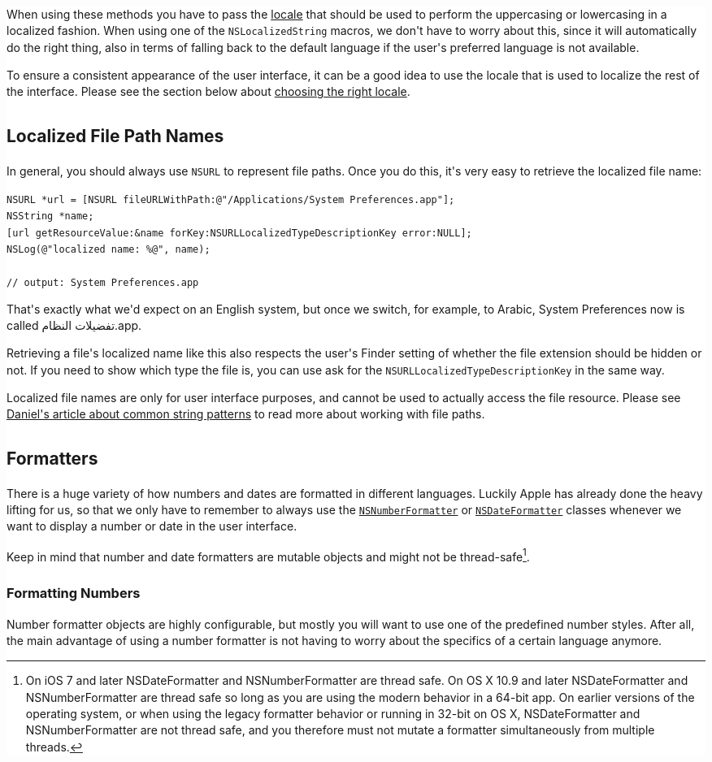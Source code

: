 When using these methods you have to pass the [locale](https://developer.apple.com/library/mac/documentation/Cocoa/Reference/Foundation/Classes/NSLocale_Class/Reference/Reference.html) that should be used to perform the uppercasing or lowercasing in a localized fashion. When using one of the `NSLocalizedString` macros, we don't have to worry about this, since it will automatically do the right thing, also in terms of falling back to the default language if the user's preferred language is not available.

To ensure a consistent appearance of the user interface, it can be a good idea to use the locale that is used to localize the rest of the interface. Please see the section below about [choosing the right locale](#choosing-the-right-locale).


## Localized File Path Names

In general, you should always use `NSURL` to represent file paths. Once you do this, it's very easy to retrieve the localized file name:

```objc
NSURL *url = [NSURL fileURLWithPath:@"/Applications/System Preferences.app"];
NSString *name;
[url getResourceValue:&name forKey:NSURLLocalizedTypeDescriptionKey error:NULL];
NSLog(@"localized name: %@", name);

// output: System Preferences.app
```

That's exactly what we'd expect on an English system, but once we switch, for example, to Arabic, System Preferences now is called تفضيلات النظام.app.

Retrieving a file's localized name like this also respects the user's Finder setting of whether the file extension should be hidden or not. If you need to show which type the file is, you can use ask for the `NSURLLocalizedTypeDescriptionKey` in the same way.

Localized file names are only for user interface purposes, and cannot be used to actually access the file resource. Please see [Daniel's article about common string patterns](/issues/9-strings/working-with-strings/) to read more about working with file paths.


## Formatters

There is a huge variety of how numbers and dates are formatted in different languages. Luckily Apple has already done the heavy lifting for us, so that we only have to remember to always use the [`NSNumberFormatter`](https://developer.apple.com/library/mac/documentation/cocoa/reference/foundation/Classes/NSNumberFormatter_Class/Reference/Reference.html) or [`NSDateFormatter`](https://developer.apple.com/library/mac/documentation/Cocoa/Reference/Foundation/Classes/NSDateFormatter_Class/Reference/Reference.html) classes whenever we want to display a number or date in the user interface.

Keep in mind that number and date formatters are mutable objects and might not be thread-safe[^1]. 

[^1]: On iOS 7 and later NSDateFormatter and NSNumberFormatter are thread safe. On OS X 10.9 and later NSDateFormatter and NSNumberFormatter are thread safe so long as you are using the modern behavior in a 64-bit app. On earlier versions of the operating system, or when using the legacy formatter behavior or running in 32-bit on OS X, NSDateFormatter and NSNumberFormatter are not thread safe, and you therefore must not mutate a formatter simultaneously from multiple threads.

### Formatting Numbers

Number formatter objects are highly configurable, but mostly you will want to use one of the predefined number styles. After all, the main advantage of using a number formatter is not having to worry about the specifics of a certain language anymore.
